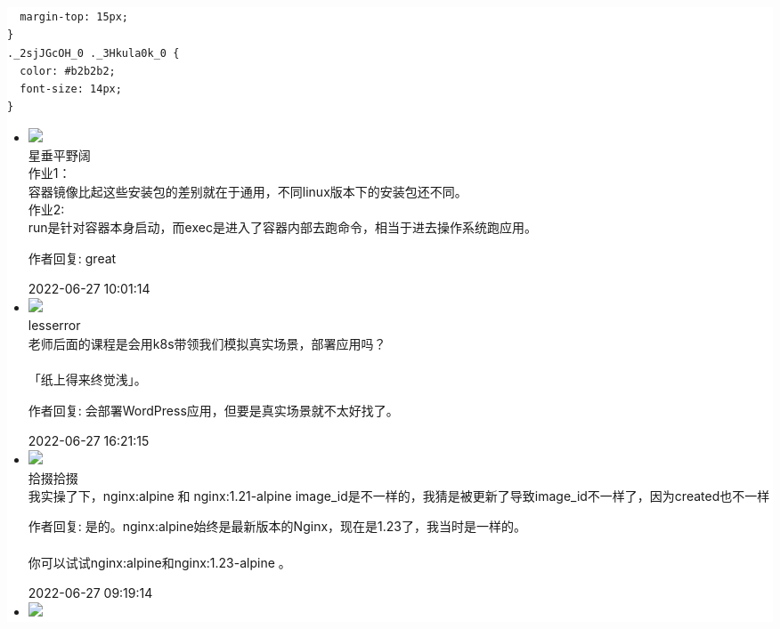       margin-top: 15px;
    }
    ._2sjJGcOH_0 ._3Hkula0k_0 {
      color: #b2b2b2;
      font-size: 14px;
    }
</style><ul><li>
<div class="_2sjJGcOH_0"><img src="https://thirdwx.qlogo.cn/mmopen/vi_32/WrANpwBMr6DsGAE207QVs0YgfthMXy3MuEKJxR8icYibpGDCI1YX4DcpDq1EsTvlP8ffK1ibJDvmkX9LUU4yE8X0w/132"
  class="_3FLYR4bF_0">
<div class="_36ChpWj4_0">
  <div class="_2zFoi7sd_0"><span>星垂平野阔</span>
  </div>
  <div class="_2_QraFYR_0">作业1：<br>容器镜像比起这些安装包的差别就在于通用，不同linux版本下的安装包还不同。<br>作业2:<br>run是针对容器本身启动，而exec是进入了容器内部去跑命令，相当于进去操作系统跑应用。</div>
  <div class="_10o3OAxT_0">
    <p class="_3KxQPN3V_0">作者回复: great</p>
  </div>
  <div class="_3klNVc4Z_0">
    <div class="_3Hkula0k_0">2022-06-27 10:01:14</div>
  </div>
</div>
</div>
</li>
<li>
<div class="_2sjJGcOH_0"><img src="https://static001.geekbang.org/account/avatar/00/14/9d/a4/e481ae48.jpg"
  class="_3FLYR4bF_0">
<div class="_36ChpWj4_0">
  <div class="_2zFoi7sd_0"><span>lesserror</span>
  </div>
  <div class="_2_QraFYR_0">老师后面的课程是会用k8s带领我们模拟真实场景，部署应用吗？<br><br>「纸上得来终觉浅」。</div>
  <div class="_10o3OAxT_0">
    <p class="_3KxQPN3V_0">作者回复: 会部署WordPress应用，但要是真实场景就不太好找了。</p>
  </div>
  <div class="_3klNVc4Z_0">
    <div class="_3Hkula0k_0">2022-06-27 16:21:15</div>
  </div>
</div>
</div>
</li>
<li>
<div class="_2sjJGcOH_0"><img src="https://static001.geekbang.org/account/avatar/00/10/0c/e1/f663213e.jpg"
  class="_3FLYR4bF_0">
<div class="_36ChpWj4_0">
  <div class="_2zFoi7sd_0"><span>拾掇拾掇</span>
  </div>
  <div class="_2_QraFYR_0">我实操了下，nginx:alpine 和 nginx:1.21-alpine image_id是不一样的，我猜是被更新了导致image_id不一样了，因为created也不一样</div>
  <div class="_10o3OAxT_0">
    <p class="_3KxQPN3V_0">作者回复: 是的。nginx:alpine始终是最新版本的Nginx，现在是1.23了，我当时是一样的。<br><br>你可以试试nginx:alpine和nginx:1.23-alpine 。</p>
  </div>
  <div class="_3klNVc4Z_0">
    <div class="_3Hkula0k_0">2022-06-27 09:19:14</div>
  </div>
</div>
</div>
</li>
<li>
<div class="_2sjJGcOH_0"><img src="https://thirdwx.qlogo.cn/mmopen/vi_32/Q0j4TwGTfTJk3PElN2J96DtyWuIg6xPSs3zRFsIMibOvIn5kuRkESORsRIkDJMUekymI2wiaYiaP0UzibXWEl0aLYw/132"
  class="_3FLYR4bF_0">
<div class="_36ChpWj4_0">